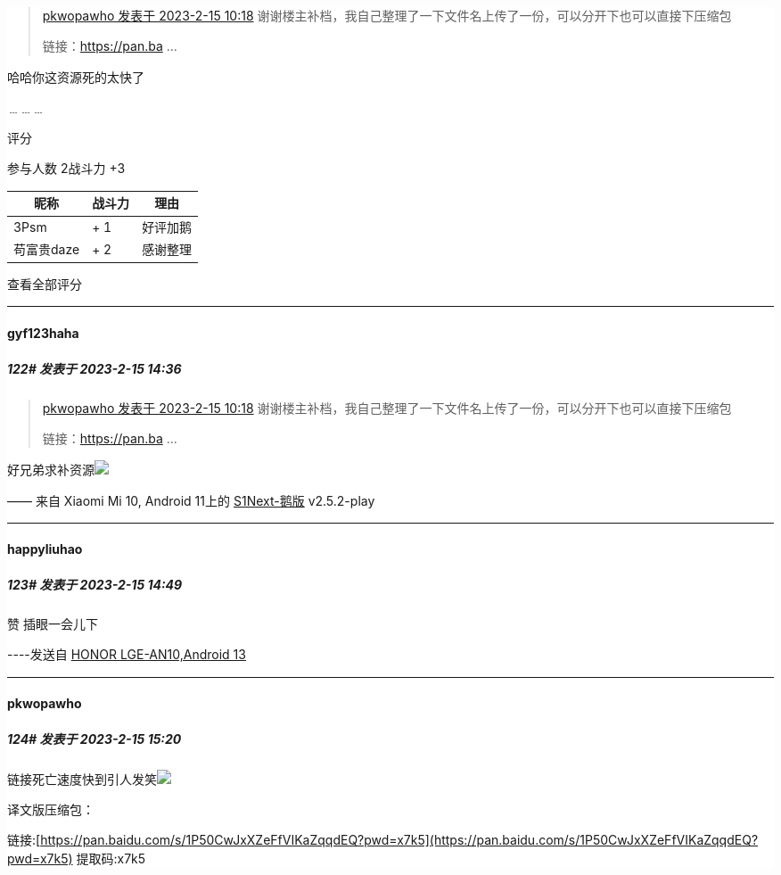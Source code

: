 <blockquote><a href="httphttps://bbs.saraba1st.com/2b/forum.php?mod=redirect&amp;goto=findpost&amp;pid=59752895&amp;ptid=2018051" target="_blank">pkwopawho 发表于 2023-2-15 10:18</a>
谢谢楼主补档，我自己整理了一下文件名上传了一份，可以分开下也可以直接下压缩包

链接：https://pan.ba ...</blockquote>
哈哈你这资源死的太快了

﹍﹍﹍

评分

 参与人数 2战斗力 +3

|昵称|战斗力|理由|
|----|---|---|
| 3Psm| + 1|好评加鹅|
| 苟富贵daze| + 2|感谢整理|

查看全部评分

*****

####  gyf123haha  
##### 122#       发表于 2023-2-15 14:36

<blockquote><a href="httphttps://bbs.saraba1st.com/2b/forum.php?mod=redirect&amp;goto=findpost&amp;pid=59752895&amp;ptid=2018051" target="_blank">pkwopawho 发表于 2023-2-15 10:18</a>
谢谢楼主补档，我自己整理了一下文件名上传了一份，可以分开下也可以直接下压缩包

链接：https://pan.ba ...</blockquote>
好兄弟求补资源<img src="https://static.saraba1st.com/image/smiley/face2017/031.png" referrerpolicy="no-referrer">

—— 来自 Xiaomi Mi 10, Android 11上的 [S1Next-鹅版](https://github.com/ykrank/S1-Next/releases) v2.5.2-play

*****

####  happyliuhao  
##### 123#       发表于 2023-2-15 14:49

赞 插眼一会儿下

----发送自 [HONOR LGE-AN10,Android 13](http://stage1.5j4m.com/?1.37)

*****

####  pkwopawho  
##### 124#       发表于 2023-2-15 15:20

链接死亡速度快到引人发笑<img src="https://static.saraba1st.com/image/smiley/face2017/152.png" referrerpolicy="no-referrer">

译文版压缩包：

链接:[https://pan.baidu.com/s/1P50CwJxXZeFfVIKaZqqdEQ?pwd=x7k5](https://pan.baidu.com/s/1P50CwJxXZeFfVIKaZqqdEQ?pwd=x7k5) 提取码:x7k5

